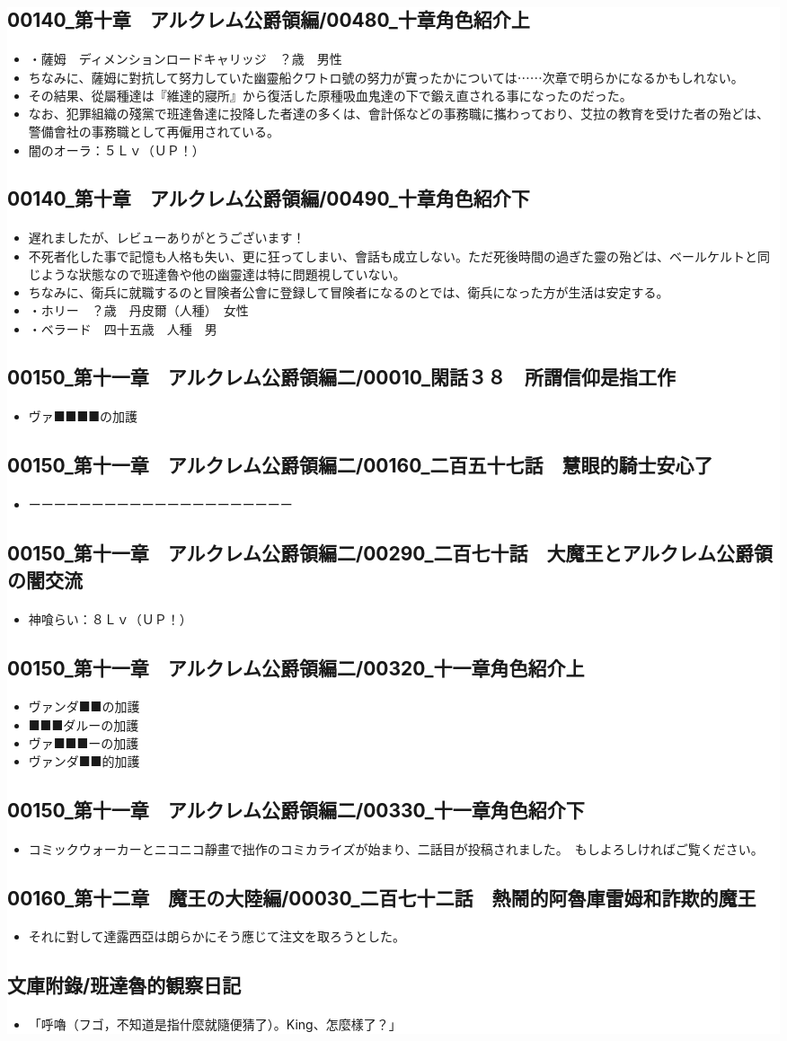 
## 00140_第十章　アルクレム公爵領編/00480_十章角色紹介上

- ・薩姆　ディメンションロードキャリッジ　？歳　男性
- ちなみに、薩姆に對抗して努力していた幽靈船クワトロ號の努力が實ったかについては⋯⋯次章で明らかになるかもしれない。
- その結果、從屬種達は『維達的寢所』から復活した原種吸血鬼達の下で鍛え直される事になったのだった。
- なお、犯罪組織の殘黨で班達魯達に投降した者達の多くは、會計係などの事務職に攜わっており、艾拉の教育を受けた者の殆どは、警備會社の事務職として再僱用されている。
- 闇のオーラ：５Ｌｖ（ＵＰ！）


## 00140_第十章　アルクレム公爵領編/00490_十章角色紹介下

- 遅れましたが、レビューありがとうございます！
- 不死者化した事で記憶も人格も失い、更に狂ってしまい、會話も成立しない。ただ死後時間の過ぎた靈の殆どは、ベールケルトと同じような狀態なので班達魯や他の幽靈達は特に問題視していない。
- ちなみに、衛兵に就職するのと冒険者公會に登録して冒険者になるのとでは、衛兵になった方が生活は安定する。
- ・ホリー　？歳　丹皮爾（人種）　女性
- ・ベラード　四十五歳　人種　男


## 00150_第十一章　アルクレム公爵領編二/00010_閑話３８　所謂信仰是指工作

- ヴァ■■■■の加護


## 00150_第十一章　アルクレム公爵領編二/00160_二百五十七話　慧眼的騎士安心了

- ーーーーーーーーーーーーーーーーーーーーー


## 00150_第十一章　アルクレム公爵領編二/00290_二百七十話　大魔王とアルクレム公爵領の闇交流

- 神喰らい：８Ｌｖ（ＵＰ！）


## 00150_第十一章　アルクレム公爵領編二/00320_十一章角色紹介上

- ヴァンダ■■の加護
- ■■■ダルーの加護
- ヴァ■■■ーの加護
- ヴァンダ■■的加護


## 00150_第十一章　アルクレム公爵領編二/00330_十一章角色紹介下

- コミックウォーカーとニコニコ靜畫で拙作のコミカライズが始まり、二話目が投稿されました。　もしよろしければご覧ください。


## 00160_第十二章　魔王の大陸編/00030_二百七十二話　熱鬧的阿魯庫雷姆和詐欺的魔王

- それに對して達露西亞は朗らかにそう應じて注文を取ろうとした。


## 文庫附錄/班達魯的観察日記

- 「呼嚕（フゴ，不知道是指什麼就隨便猜了）。King、怎麼樣了？」
